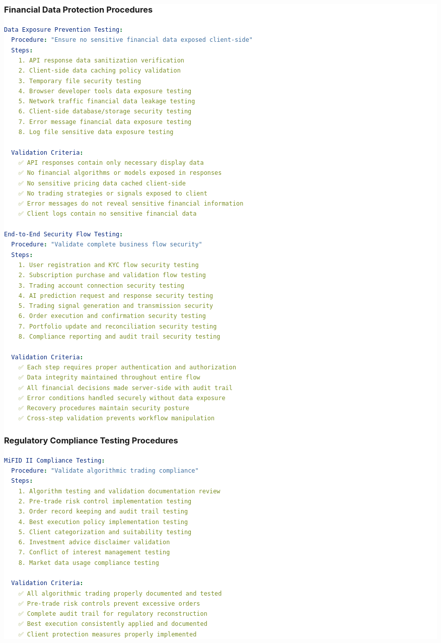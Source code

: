 ### **Financial Data Protection Procedures**
```yaml
Data Exposure Prevention Testing:
  Procedure: "Ensure no sensitive financial data exposed client-side"
  Steps:
    1. API response data sanitization verification
    2. Client-side data caching policy validation
    3. Temporary file security testing
    4. Browser developer tools data exposure testing
    5. Network traffic financial data leakage testing
    6. Client-side database/storage security testing
    7. Error message financial data exposure testing
    8. Log file sensitive data exposure testing

  Validation Criteria:
    ✅ API responses contain only necessary display data
    ✅ No financial algorithms or models exposed in responses
    ✅ No sensitive pricing data cached client-side
    ✅ No trading strategies or signals exposed to client
    ✅ Error messages do not reveal sensitive financial information
    ✅ Client logs contain no sensitive financial data

End-to-End Security Flow Testing:
  Procedure: "Validate complete business flow security"
  Steps:
    1. User registration and KYC flow security testing
    2. Subscription purchase and validation flow testing
    3. Trading account connection security testing
    4. AI prediction request and response security testing
    5. Trading signal generation and transmission security
    6. Order execution and confirmation security testing
    7. Portfolio update and reconciliation security testing
    8. Compliance reporting and audit trail security testing

  Validation Criteria:
    ✅ Each step requires proper authentication and authorization
    ✅ Data integrity maintained throughout entire flow
    ✅ All financial decisions made server-side with audit trail
    ✅ Error conditions handled securely without data exposure
    ✅ Recovery procedures maintain security posture
    ✅ Cross-step validation prevents workflow manipulation
```

### **Regulatory Compliance Testing Procedures**
```yaml
MiFID II Compliance Testing:
  Procedure: "Validate algorithmic trading compliance"
  Steps:
    1. Algorithm testing and validation documentation review
    2. Pre-trade risk control implementation testing
    3. Order record keeping and audit trail testing
    4. Best execution policy implementation testing
    5. Client categorization and suitability testing
    6. Investment advice disclaimer validation
    7. Conflict of interest management testing
    8. Market data usage compliance testing

  Validation Criteria:
    ✅ All algorithmic trading properly documented and tested
    ✅ Pre-trade risk controls prevent excessive orders
    ✅ Complete audit trail for regulatory reconstruction
    ✅ Best execution consistently applied and documented
    ✅ Client protection measures properly implemented
```